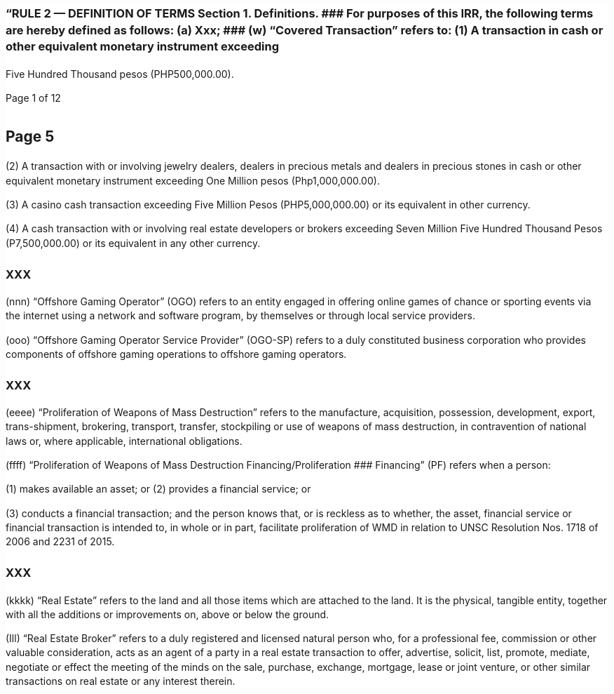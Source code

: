 ### “RULE 2 — DEFINITION OF TERMS Section 1. Definitions. ### For purposes of this IRR, the following terms are hereby defined as follows: (a) Xxx; ### (w) “Covered Transaction” refers to: (1) A transaction in cash or other equivalent monetary instrument exceeding

Five Hundred Thousand pesos (PHP500,000.00).

Page 1 of 12

## Page 5

(2) A transaction with or involving jewelry dealers, dealers in precious metals and dealers in precious stones in cash or other equivalent monetary instrument exceeding One Million pesos (Php1,000,000.00).

(3) A casino cash transaction exceeding Five Million Pesos (PHP5,000,000.00) or its equivalent in other currency.

(4) A cash transaction with or involving real estate developers or brokers exceeding Seven Million Five Hundred Thousand Pesos (P7,500,000.00) or its equivalent in any other currency.

### XXX

(nnn) “Offshore Gaming Operator” (OGO) refers to an entity engaged in offering online games of chance or sporting events via the internet using a network and software program, by themselves or through local service providers.

(ooo) “Offshore Gaming Operator Service Provider” (OGO-SP) refers to a duly constituted business corporation who provides components of offshore gaming operations to offshore gaming operators.

### XXX

(eeee) “Proliferation of Weapons of Mass Destruction” refers to the manufacture, acquisition, possession, development, export, trans-shipment, brokering, transport, transfer, stockpiling or use of weapons of mass destruction, in contravention of national laws or, where applicable, international obligations.

(ffff) “Proliferation of Weapons of Mass Destruction Financing/Proliferation ### Financing” (PF) refers when a person:

(1) makes available an asset; or (2) provides a financial service; or

(3) conducts a financial transaction; and the person knows that, or is reckless as to whether, the asset, financial service or financial transaction is intended to, in whole or in part, facilitate proliferation of WMD in relation to UNSC Resolution Nos. 1718 of 2006 and 2231 of 2015.

### XXX

(kkkk) “Real Estate” refers to the land and all those items which are attached to the land. It is the physical, tangible entity, together with all the additions or improvements on, above or below the ground.

(Ill) “Real Estate Broker” refers to a duly registered and licensed natural person who, for a professional fee, commission or other valuable consideration, acts as an agent of a party in a real estate transaction to offer, advertise, solicit, list, promote, mediate, negotiate or effect the meeting of the minds on the sale, purchase, exchange, mortgage, lease or joint venture, or other similar transactions on real estate or any interest therein.

